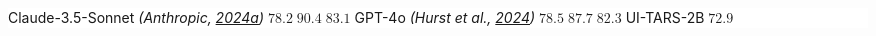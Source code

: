 <td class="ltx_td ltx_align_left" id="S5.T3.15.15.15.4">Claude-3.5-Sonnet <cite class="ltx_cite ltx_citemacro_citep">(Anthropic, <a class="ltx_ref" href="https://arxiv.org/html/2501.12326v1#bib.bib4" title="">2024a</a>)</cite>
</td>
<td class="ltx_td ltx_align_center" id="S5.T3.13.13.13.1"><math alttext="78.2" class="ltx_Math" display="inline" id="S5.T3.13.13.13.1.m1.1"><semantics id="S5.T3.13.13.13.1.m1.1a"><mn id="S5.T3.13.13.13.1.m1.1.1" xref="S5.T3.13.13.13.1.m1.1.1.cmml">78.2</mn><annotation-xml encoding="MathML-Content" id="S5.T3.13.13.13.1.m1.1b"><cn id="S5.T3.13.13.13.1.m1.1.1.cmml" type="float" xref="S5.T3.13.13.13.1.m1.1.1">78.2</cn></annotation-xml><annotation encoding="application/x-tex" id="S5.T3.13.13.13.1.m1.1c">78.2</annotation><annotation encoding="application/x-llamapun" id="S5.T3.13.13.13.1.m1.1d">78.2</annotation></semantics></math></td>
<td class="ltx_td ltx_align_center" id="S5.T3.14.14.14.2"><math alttext="90.4" class="ltx_Math" display="inline" id="S5.T3.14.14.14.2.m1.1"><semantics id="S5.T3.14.14.14.2.m1.1a"><mn id="S5.T3.14.14.14.2.m1.1.1" xref="S5.T3.14.14.14.2.m1.1.1.cmml">90.4</mn><annotation-xml encoding="MathML-Content" id="S5.T3.14.14.14.2.m1.1b"><cn id="S5.T3.14.14.14.2.m1.1.1.cmml" type="float" xref="S5.T3.14.14.14.2.m1.1.1">90.4</cn></annotation-xml><annotation encoding="application/x-tex" id="S5.T3.14.14.14.2.m1.1c">90.4</annotation><annotation encoding="application/x-llamapun" id="S5.T3.14.14.14.2.m1.1d">90.4</annotation></semantics></math></td>
<td class="ltx_td ltx_align_center" id="S5.T3.15.15.15.3"><math alttext="83.1" class="ltx_Math" display="inline" id="S5.T3.15.15.15.3.m1.1"><semantics id="S5.T3.15.15.15.3.m1.1a"><mn id="S5.T3.15.15.15.3.m1.1.1" xref="S5.T3.15.15.15.3.m1.1.1.cmml">83.1</mn><annotation-xml encoding="MathML-Content" id="S5.T3.15.15.15.3.m1.1b"><cn id="S5.T3.15.15.15.3.m1.1.1.cmml" type="float" xref="S5.T3.15.15.15.3.m1.1.1">83.1</cn></annotation-xml><annotation encoding="application/x-tex" id="S5.T3.15.15.15.3.m1.1c">83.1</annotation><annotation encoding="application/x-llamapun" id="S5.T3.15.15.15.3.m1.1d">83.1</annotation></semantics></math></td>
</tr>
<tr class="ltx_tr" id="S5.T3.18.18.18">
<td class="ltx_td ltx_align_left" id="S5.T3.18.18.18.4">GPT-4o <cite class="ltx_cite ltx_citemacro_citep">(Hurst et al., <a class="ltx_ref" href="https://arxiv.org/html/2501.12326v1#bib.bib42" title="">2024</a>)</cite>
</td>
<td class="ltx_td ltx_align_center" id="S5.T3.16.16.16.1"><math alttext="78.5" class="ltx_Math" display="inline" id="S5.T3.16.16.16.1.m1.1"><semantics id="S5.T3.16.16.16.1.m1.1a"><mn id="S5.T3.16.16.16.1.m1.1.1" xref="S5.T3.16.16.16.1.m1.1.1.cmml">78.5</mn><annotation-xml encoding="MathML-Content" id="S5.T3.16.16.16.1.m1.1b"><cn id="S5.T3.16.16.16.1.m1.1.1.cmml" type="float" xref="S5.T3.16.16.16.1.m1.1.1">78.5</cn></annotation-xml><annotation encoding="application/x-tex" id="S5.T3.16.16.16.1.m1.1c">78.5</annotation><annotation encoding="application/x-llamapun" id="S5.T3.16.16.16.1.m1.1d">78.5</annotation></semantics></math></td>
<td class="ltx_td ltx_align_center" id="S5.T3.17.17.17.2"><math alttext="87.7" class="ltx_Math" display="inline" id="S5.T3.17.17.17.2.m1.1"><semantics id="S5.T3.17.17.17.2.m1.1a"><mn id="S5.T3.17.17.17.2.m1.1.1" xref="S5.T3.17.17.17.2.m1.1.1.cmml">87.7</mn><annotation-xml encoding="MathML-Content" id="S5.T3.17.17.17.2.m1.1b"><cn id="S5.T3.17.17.17.2.m1.1.1.cmml" type="float" xref="S5.T3.17.17.17.2.m1.1.1">87.7</cn></annotation-xml><annotation encoding="application/x-tex" id="S5.T3.17.17.17.2.m1.1c">87.7</annotation><annotation encoding="application/x-llamapun" id="S5.T3.17.17.17.2.m1.1d">87.7</annotation></semantics></math></td>
<td class="ltx_td ltx_align_center" id="S5.T3.18.18.18.3"><math alttext="82.3" class="ltx_Math" display="inline" id="S5.T3.18.18.18.3.m1.1"><semantics id="S5.T3.18.18.18.3.m1.1a"><mn id="S5.T3.18.18.18.3.m1.1.1" xref="S5.T3.18.18.18.3.m1.1.1.cmml">82.3</mn><annotation-xml encoding="MathML-Content" id="S5.T3.18.18.18.3.m1.1b"><cn id="S5.T3.18.18.18.3.m1.1.1.cmml" type="float" xref="S5.T3.18.18.18.3.m1.1.1">82.3</cn></annotation-xml><annotation encoding="application/x-tex" id="S5.T3.18.18.18.3.m1.1c">82.3</annotation><annotation encoding="application/x-llamapun" id="S5.T3.18.18.18.3.m1.1d">82.3</annotation></semantics></math></td>
</tr>
<tr class="ltx_tr" id="S5.T3.21.21.21">
<td class="ltx_td ltx_align_left ltx_border_t" id="S5.T3.21.21.21.4"><span class="ltx_text ltx_font_bold" id="S5.T3.21.21.21.4.1">UI-TARS-2B</span></td>
<td class="ltx_td ltx_align_center ltx_border_t" id="S5.T3.19.19.19.1"><math alttext="72.9" class="ltx_Math" display="inline" id="S5.T3.19.19.19.1.m1.1"><semantics id="S5.T3.19.19.19.1.m1.1a"><mn id="S5.T3.19.19.19.1.m1.1.1" xref="S5.T3.19.19.19.1.m1.1.1.cmml">72.9</mn><annotation-xml encoding="MathML-Content" id="S5.T3.19.19.19.1.m1.1b"><cn id="S5.T3.19.19.19.1.m1.1.1.cmml" type="float" xref="S5.T3.19.19.19.1.m1.1.1">72.9</cn></annotation-xml><annotation encoding="application/x-tex" id="S5.T3.19.19.19.1.m1.1c">72.9</annotation><annotation encoding="application/x-llamapun" id="S5.T3.19.19.19.1.m1.1d">72.9</annotation></semantics></math></td>